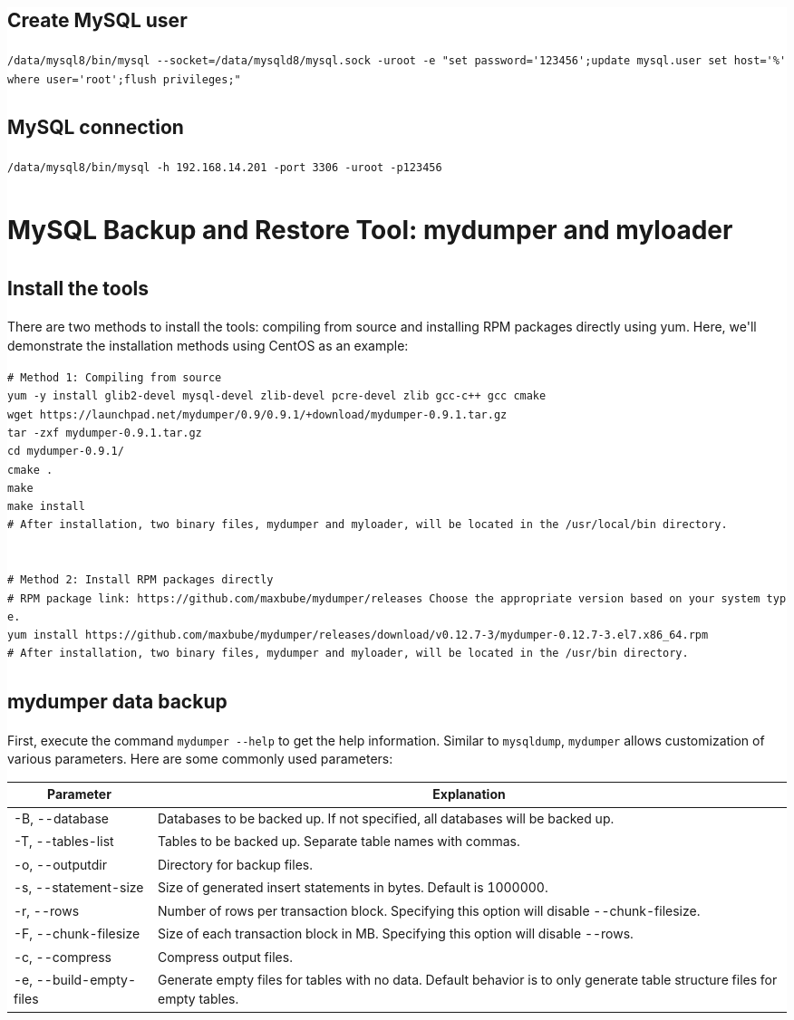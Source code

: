 ## Create MySQL user

```shell
/data/mysql8/bin/mysql --socket=/data/mysqld8/mysql.sock -uroot -e "set password='123456';update mysql.user set host='%' where user='root';flush privileges;"
```

## MySQL connection

```shell
/data/mysql8/bin/mysql -h 192.168.14.201 -port 3306 -uroot -p123456
```

# MySQL Backup and Restore Tool: mydumper and myloader

## Install the tools

There are two methods to install the tools: compiling from source and installing RPM packages directly using yum. Here, we'll demonstrate the installation methods using CentOS as an example:

```shell
# Method 1: Compiling from source
yum -y install glib2-devel mysql-devel zlib-devel pcre-devel zlib gcc-c++ gcc cmake
wget https://launchpad.net/mydumper/0.9/0.9.1/+download/mydumper-0.9.1.tar.gz
tar -zxf mydumper-0.9.1.tar.gz
cd mydumper-0.9.1/
cmake .
make
make install
# After installation, two binary files, mydumper and myloader, will be located in the /usr/local/bin directory.


# Method 2: Install RPM packages directly
# RPM package link: https://github.com/maxbube/mydumper/releases Choose the appropriate version based on your system type.
yum install https://github.com/maxbube/mydumper/releases/download/v0.12.7-3/mydumper-0.12.7-3.el7.x86_64.rpm
# After installation, two binary files, mydumper and myloader, will be located in the /usr/bin directory.
```

## mydumper data backup

First, execute the command `mydumper --help` to get the help information. Similar to `mysqldump`, `mydumper` allows customization of various parameters. Here are some commonly used parameters:

| **Parameter**                | **Explanation**                                              |
| ---------------------------- | ------------------------------------------------------------ |
| -B, --database               | Databases to be backed up. If not specified, all databases will be backed up. |
| -T, --tables-list            | Tables to be backed up. Separate table names with commas.     |
| -o, --outputdir              | Directory for backup files.                                  |
| -s, --statement-size         | Size of generated insert statements in bytes. Default is 1000000. |
| -r, --rows                   | Number of rows per transaction block. Specifying this option will disable --chunk-filesize. |
| -F, --chunk-filesize         | Size of each transaction block in MB. Specifying this option will disable --rows. |
| -c, --compress               | Compress output files.                                       |
| -e, --build-empty-files      | Generate empty files for tables with no data. Default behavior is to only generate table structure files for empty tables. |